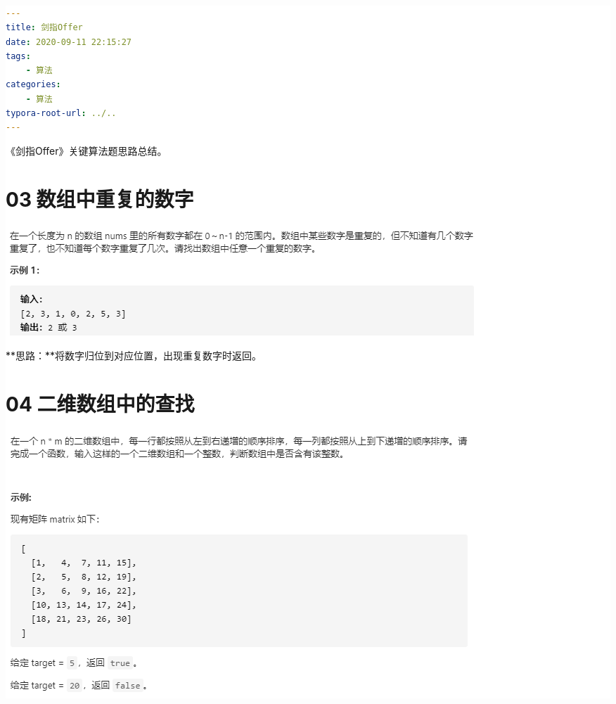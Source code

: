 ```yaml
---
title: 剑指Offer
date: 2020-09-11 22:15:27
tags: 
	- 算法
categories:
	- 算法
typora-root-url: ../..
---
```


《剑指Offer》关键算法题思路总结。



# 03 数组中重复的数字

![image-20200911201834565](./images/%E5%89%91%E6%8C%87Offer/image-20200911201834565.png)

**思路：**将数字归位到对应位置，出现重复数字时返回。

# 04 二维数组中的查找

![image-20200911202033610](./images/%E5%89%91%E6%8C%87Offer/image-20200911202033610.png)

